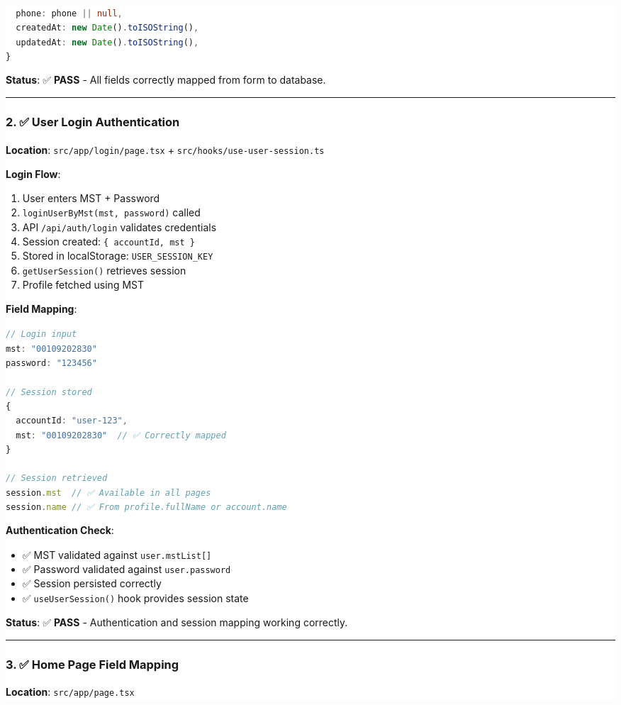 ```typescript
  phone: phone || null,
  createdAt: new Date().toISOString(),
  updatedAt: new Date().toISOString(),
}
```

**Status**: ✅ **PASS** - All fields correctly mapped from form to database.

---

### 2. ✅ User Login Authentication

**Location**: `src/app/login/page.tsx` + `src/hooks/use-user-session.ts`

**Login Flow**:
1. User enters MST + Password
2. `loginUserByMst(mst, password)` called
3. API `/api/auth/login` validates credentials
4. Session created: `{ accountId, mst }`
5. Stored in localStorage: `USER_SESSION_KEY`
6. `getUserSession()` retrieves session
7. Profile fetched using MST

**Field Mapping**:
```typescript
// Login input
mst: "00109202830"
password: "123456"

// Session stored
{
  accountId: "user-123",
  mst: "00109202830"  // ✅ Correctly mapped
}

// Session retrieved
session.mst  // ✅ Available in all pages
session.name // ✅ From profile.fullName or account.name
```

**Authentication Check**:
- ✅ MST validated against `user.mstList[]`
- ✅ Password validated against `user.password`
- ✅ Session persisted correctly
- ✅ `useUserSession()` hook provides session state

**Status**: ✅ **PASS** - Authentication and session mapping working correctly.

---

### 3. ✅ Home Page Field Mapping

**Location**: `src/app/page.tsx`
